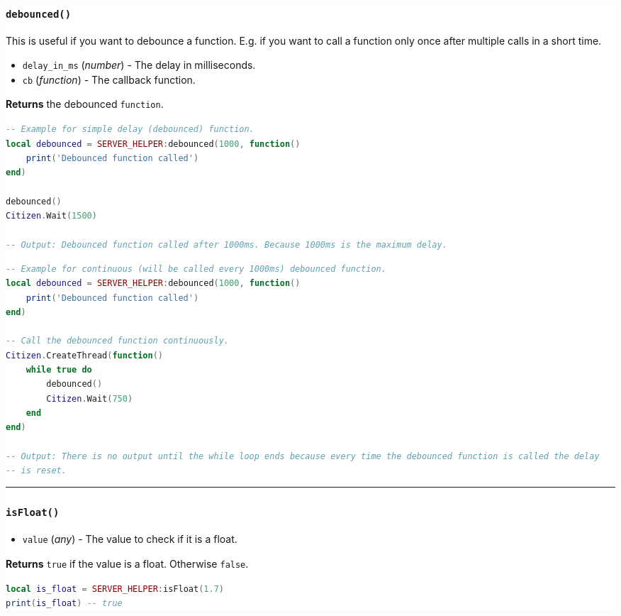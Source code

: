 
### `debounced()`

This is useful if you want to debounce a function. E.g. if you want to call a function only once after multiple calls in
a short time.

- `delay_in_ms` (_number_) - The delay in milliseconds.
- `cb` (_function_) - The callback function.

**Returns** the debounced `function`.

```lua
-- Example for simple delay (debounced) function.
local debounced = SERVER_HELPER:debounced(1000, function()
    print('Debounced function called')
end)

debounced()
Citizen.Wait(1500)

-- Output: Debounced function called after 1000ms. Because 1000ms is the maximum delay.
```

```lua
-- Example for continuous (will be called every 1000ms) debounced function.
local debounced = SERVER_HELPER:debounced(1000, function()
    print('Debounced function called')
end)

-- Call the debounced function continuously.
Citizen.CreateThread(function()
    while true do
        debounced()
        Citizen.Wait(750)
    end
end)

-- Output: There is no output until the while loop ends because every time the debounced function is called the delay 
-- is reset.
```

---

### `isFloat()`

- `value` (_any_) - The value to check if it is a float.

**Returns** `true` if the value is a float. Otherwise `false`.

```lua
local is_float = SERVER_HELPER:isFloat(1.7)
print(is_float) -- true
```
